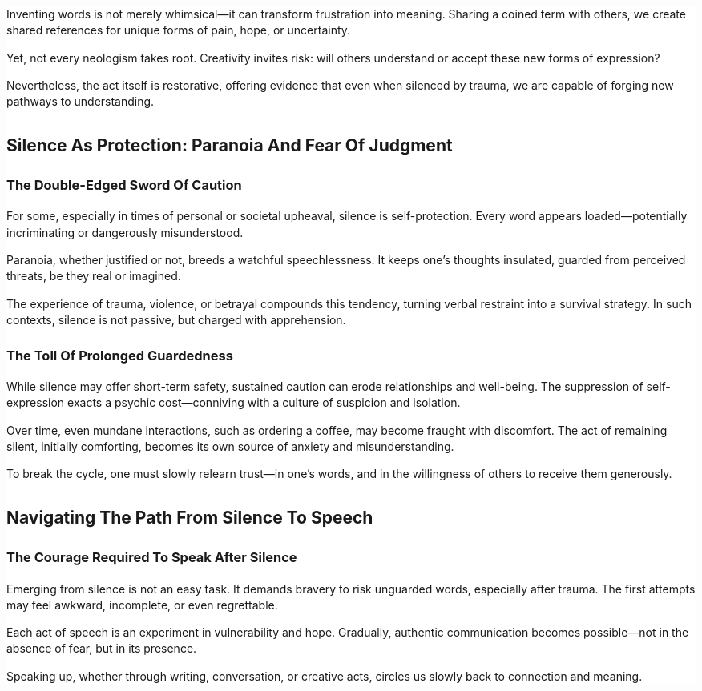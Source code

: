 Inventing words is not merely whimsical—it can transform frustration into meaning. Sharing a coined term with others, we create shared references for unique forms of pain, hope, or uncertainty.

Yet, not every neologism takes root. Creativity invites risk: will others understand or accept these new forms of expression?

Nevertheless, the act itself is restorative, offering evidence that even when silenced by trauma, we are capable of forging new pathways to understanding.





## Silence As Protection: Paranoia And Fear Of Judgment

### The Double-Edged Sword Of Caution

For some, especially in times of personal or societal upheaval, silence is self-protection. Every word appears loaded—potentially incriminating or dangerously misunderstood.

Paranoia, whether justified or not, breeds a watchful speechlessness. It keeps one’s thoughts insulated, guarded from perceived threats, be they real or imagined.

The experience of trauma, violence, or betrayal compounds this tendency, turning verbal restraint into a survival strategy. In such contexts, silence is not passive, but charged with apprehension.



### The Toll Of Prolonged Guardedness

While silence may offer short-term safety, sustained caution can erode relationships and well-being. The suppression of self-expression exacts a psychic cost—conniving with a culture of suspicion and isolation.

Over time, even mundane interactions, such as ordering a coffee, may become fraught with discomfort. The act of remaining silent, initially comforting, becomes its own source of anxiety and misunderstanding.

To break the cycle, one must slowly relearn trust—in one’s words, and in the willingness of others to receive them generously.





## Navigating The Path From Silence To Speech

### The Courage Required To Speak After Silence

Emerging from silence is not an easy task. It demands bravery to risk unguarded words, especially after trauma. The first attempts may feel awkward, incomplete, or even regrettable.

Each act of speech is an experiment in vulnerability and hope. Gradually, authentic communication becomes possible—not in the absence of fear, but in its presence.

Speaking up, whether through writing, conversation, or creative acts, circles us slowly back to connection and meaning.


